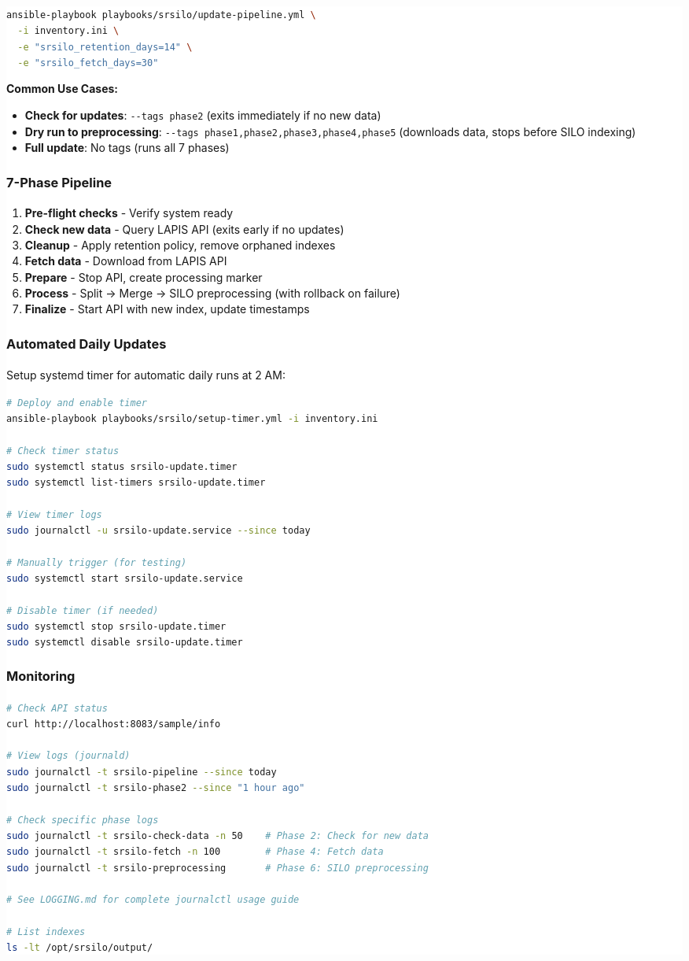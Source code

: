 ```bash
ansible-playbook playbooks/srsilo/update-pipeline.yml \
  -i inventory.ini \
  -e "srsilo_retention_days=14" \
  -e "srsilo_fetch_days=30"
```

**Common Use Cases:**
- **Check for updates**: `--tags phase2` (exits immediately if no new data)
- **Dry run to preprocessing**: `--tags phase1,phase2,phase3,phase4,phase5` (downloads data, stops before SILO indexing)
- **Full update**: No tags (runs all 7 phases)

### 7-Phase Pipeline

1. **Pre-flight checks** - Verify system ready
2. **Check new data** - Query LAPIS API (exits early if no updates)
3. **Cleanup** - Apply retention policy, remove orphaned indexes
4. **Fetch data** - Download from LAPIS API
5. **Prepare** - Stop API, create processing marker
6. **Process** - Split → Merge → SILO preprocessing (with rollback on failure)
7. **Finalize** - Start API with new index, update timestamps

### Automated Daily Updates

Setup systemd timer for automatic daily runs at 2 AM:

```bash
# Deploy and enable timer
ansible-playbook playbooks/srsilo/setup-timer.yml -i inventory.ini

# Check timer status
sudo systemctl status srsilo-update.timer
sudo systemctl list-timers srsilo-update.timer

# View timer logs
sudo journalctl -u srsilo-update.service --since today

# Manually trigger (for testing)
sudo systemctl start srsilo-update.service

# Disable timer (if needed)
sudo systemctl stop srsilo-update.timer
sudo systemctl disable srsilo-update.timer
```

### Monitoring

```bash
# Check API status
curl http://localhost:8083/sample/info

# View logs (journald)
sudo journalctl -t srsilo-pipeline --since today
sudo journalctl -t srsilo-phase2 --since "1 hour ago"

# Check specific phase logs
sudo journalctl -t srsilo-check-data -n 50    # Phase 2: Check for new data
sudo journalctl -t srsilo-fetch -n 100        # Phase 4: Fetch data
sudo journalctl -t srsilo-preprocessing       # Phase 6: SILO preprocessing

# See LOGGING.md for complete journalctl usage guide

# List indexes
ls -lt /opt/srsilo/output/

```